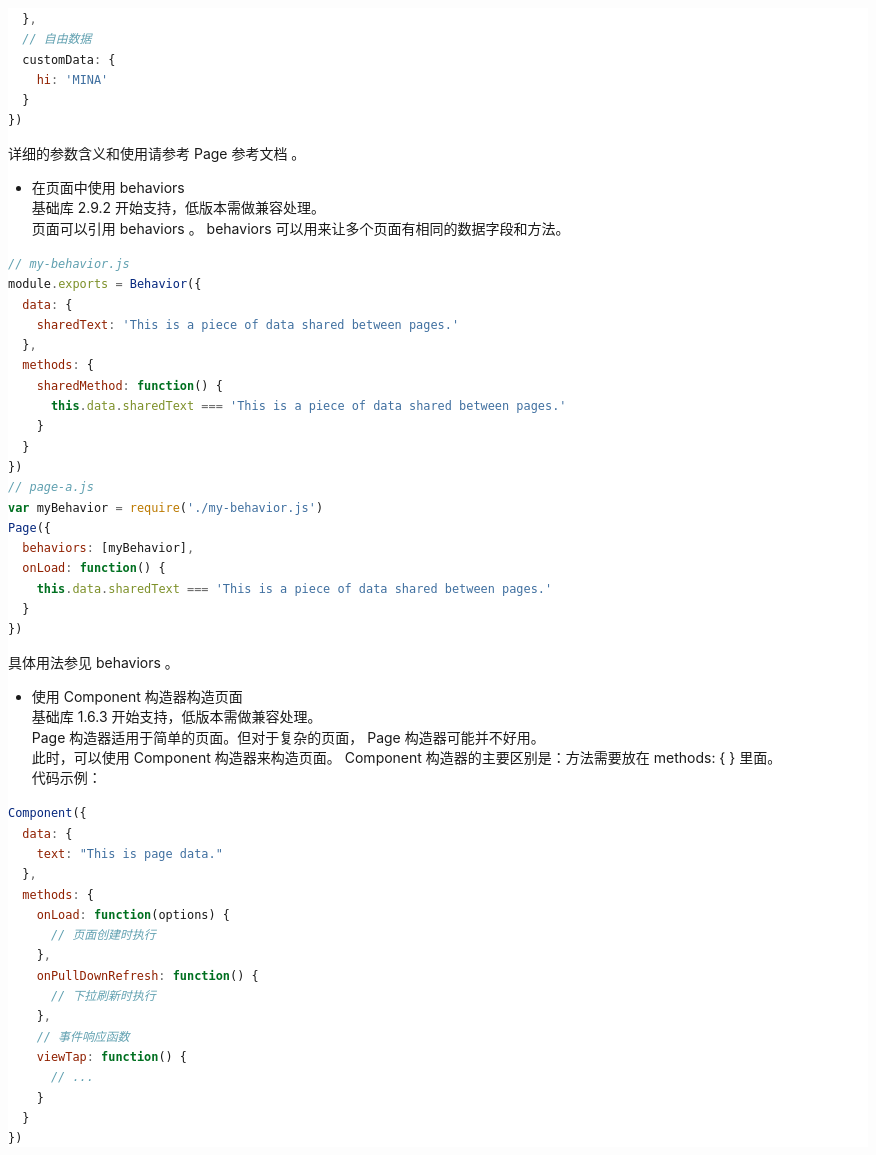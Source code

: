 ```js
  },
  // 自由数据
  customData: {
    hi: 'MINA'
  }
})
```

详细的参数含义和使用请参考 Page 参考文档 。

* 在页面中使用 behaviors  
基础库 2.9.2 开始支持，低版本需做兼容处理。  
页面可以引用 behaviors 。 behaviors 可以用来让多个页面有相同的数据字段和方法。

```js
// my-behavior.js
module.exports = Behavior({
  data: {
    sharedText: 'This is a piece of data shared between pages.'
  },
  methods: {
    sharedMethod: function() {
      this.data.sharedText === 'This is a piece of data shared between pages.'
    }
  }
})
// page-a.js
var myBehavior = require('./my-behavior.js')
Page({
  behaviors: [myBehavior],
  onLoad: function() {
    this.data.sharedText === 'This is a piece of data shared between pages.'
  }
})
```

具体用法参见 behaviors 。

* 使用 Component 构造器构造页面  
基础库 1.6.3 开始支持，低版本需做兼容处理。  
Page 构造器适用于简单的页面。但对于复杂的页面， Page 构造器可能并不好用。  
此时，可以使用 Component 构造器来构造页面。 Component 构造器的主要区别是：方法需要放在 methods: { } 里面。  
代码示例：

```js
Component({
  data: {
    text: "This is page data."
  },
  methods: {
    onLoad: function(options) {
      // 页面创建时执行
    },
    onPullDownRefresh: function() {
      // 下拉刷新时执行
    },
    // 事件响应函数
    viewTap: function() {
      // ...
    }
  }
})
```
